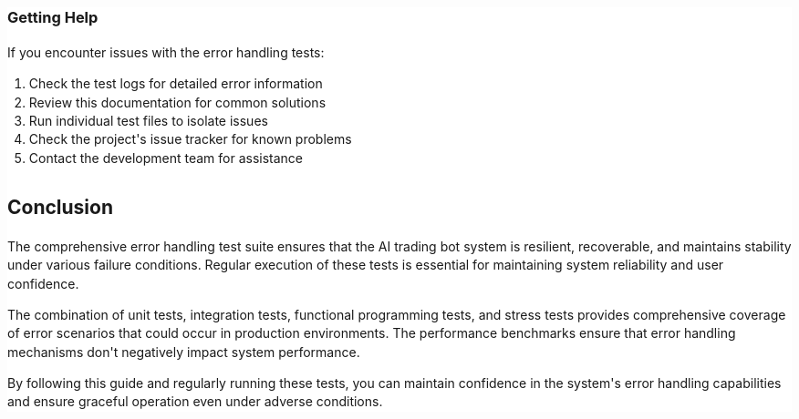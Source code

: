 ### Getting Help

If you encounter issues with the error handling tests:

1. Check the test logs for detailed error information
2. Review this documentation for common solutions
3. Run individual test files to isolate issues
4. Check the project's issue tracker for known problems
5. Contact the development team for assistance

## Conclusion

The comprehensive error handling test suite ensures that the AI trading bot system is resilient, recoverable, and maintains stability under various failure conditions. Regular execution of these tests is essential for maintaining system reliability and user confidence.

The combination of unit tests, integration tests, functional programming tests, and stress tests provides comprehensive coverage of error scenarios that could occur in production environments. The performance benchmarks ensure that error handling mechanisms don't negatively impact system performance.

By following this guide and regularly running these tests, you can maintain confidence in the system's error handling capabilities and ensure graceful operation even under adverse conditions.